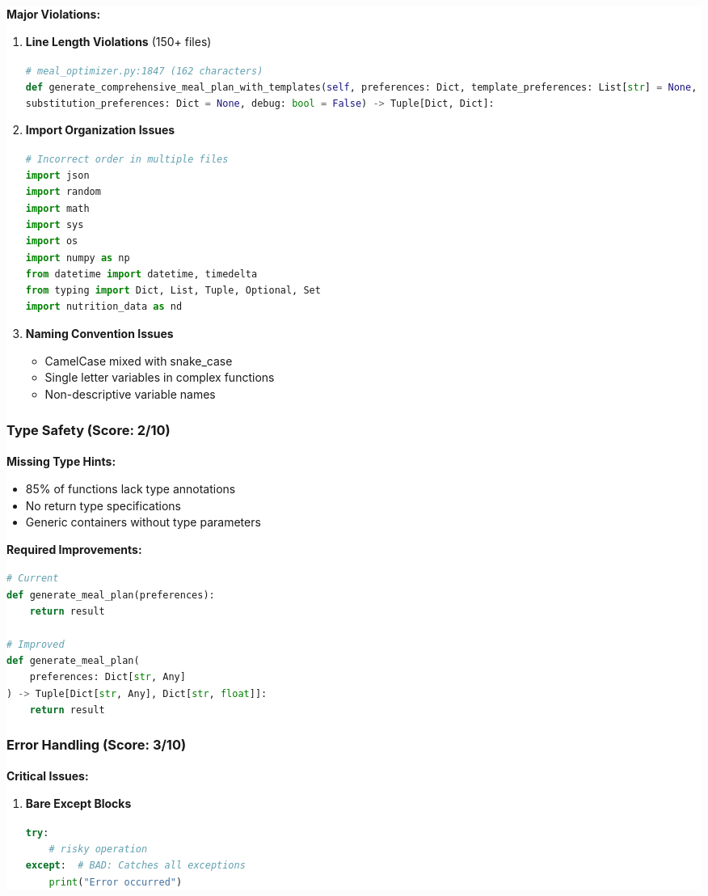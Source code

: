 **Major Violations:**
1. **Line Length Violations** (150+ files)
   ```python
   # meal_optimizer.py:1847 (162 characters)
   def generate_comprehensive_meal_plan_with_templates(self, preferences: Dict, template_preferences: List[str] = None, substitution_preferences: Dict = None, debug: bool = False) -> Tuple[Dict, Dict]:
   ```

2. **Import Organization Issues**
   ```python
   # Incorrect order in multiple files
   import json
   import random
   import math
   import sys
   import os
   import numpy as np
   from datetime import datetime, timedelta
   from typing import Dict, List, Tuple, Optional, Set
   import nutrition_data as nd
   ```

3. **Naming Convention Issues**
   - CamelCase mixed with snake_case
   - Single letter variables in complex functions
   - Non-descriptive variable names

### Type Safety (Score: 2/10)

**Missing Type Hints:**
- 85% of functions lack type annotations
- No return type specifications
- Generic containers without type parameters

**Required Improvements:**
```python
# Current
def generate_meal_plan(preferences):
    return result

# Improved  
def generate_meal_plan(
    preferences: Dict[str, Any]
) -> Tuple[Dict[str, Any], Dict[str, float]]:
    return result
```

### Error Handling (Score: 3/10)

**Critical Issues:**
1. **Bare Except Blocks**
   ```python
   try:
       # risky operation
   except:  # BAD: Catches all exceptions
       print("Error occurred")
   ```
